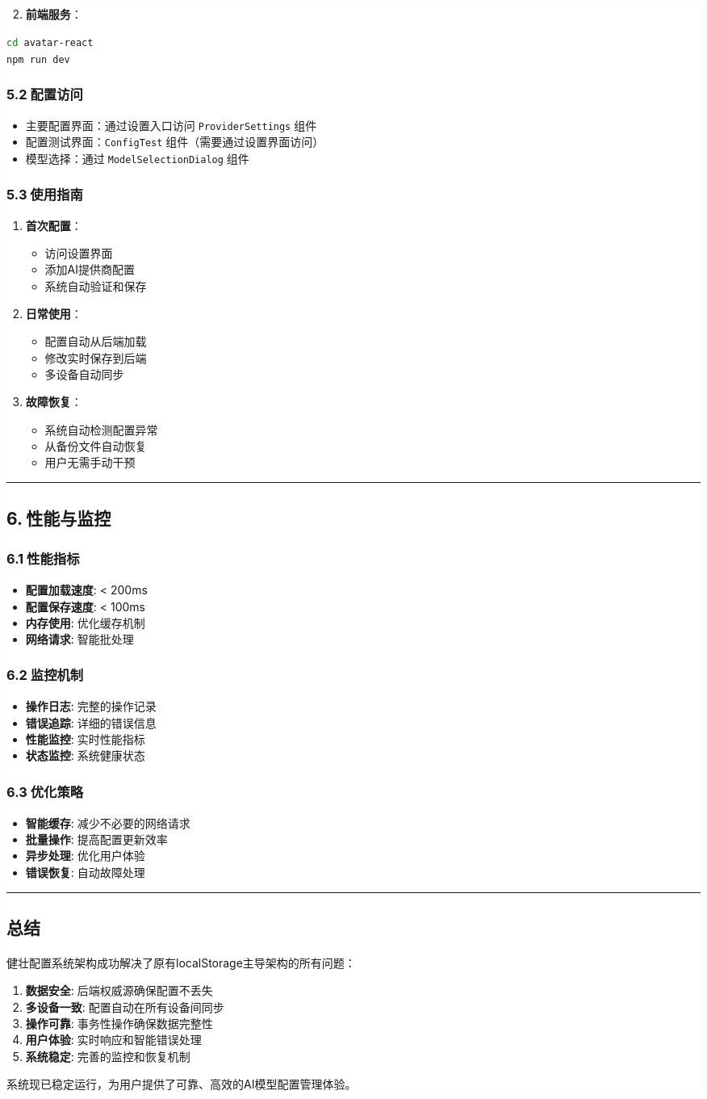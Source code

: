 2. **前端服务**：
```bash
cd avatar-react
npm run dev
```

### 5.2 配置访问

- 主要配置界面：通过设置入口访问 `ProviderSettings` 组件
- 配置测试界面：`ConfigTest` 组件（需要通过设置界面访问）
- 模型选择：通过 `ModelSelectionDialog` 组件

### 5.3 使用指南

1. **首次配置**：
   - 访问设置界面
   - 添加AI提供商配置
   - 系统自动验证和保存

2. **日常使用**：
   - 配置自动从后端加载
   - 修改实时保存到后端
   - 多设备自动同步

3. **故障恢复**：
   - 系统自动检测配置异常
   - 从备份文件自动恢复
   - 用户无需手动干预

---

## 6. 性能与监控

### 6.1 性能指标

- **配置加载速度**: < 200ms
- **配置保存速度**: < 100ms  
- **内存使用**: 优化缓存机制
- **网络请求**: 智能批处理

### 6.2 监控机制

- **操作日志**: 完整的操作记录
- **错误追踪**: 详细的错误信息
- **性能监控**: 实时性能指标
- **状态监控**: 系统健康状态

### 6.3 优化策略

- **智能缓存**: 减少不必要的网络请求
- **批量操作**: 提高配置更新效率
- **异步处理**: 优化用户体验
- **错误恢复**: 自动故障处理

---

## 总结

健壮配置系统架构成功解决了原有localStorage主导架构的所有问题：

1. **数据安全**: 后端权威源确保配置不丢失
2. **多设备一致**: 配置自动在所有设备间同步
3. **操作可靠**: 事务性操作确保数据完整性
4. **用户体验**: 实时响应和智能错误处理
5. **系统稳定**: 完善的监控和恢复机制

系统现已稳定运行，为用户提供了可靠、高效的AI模型配置管理体验。